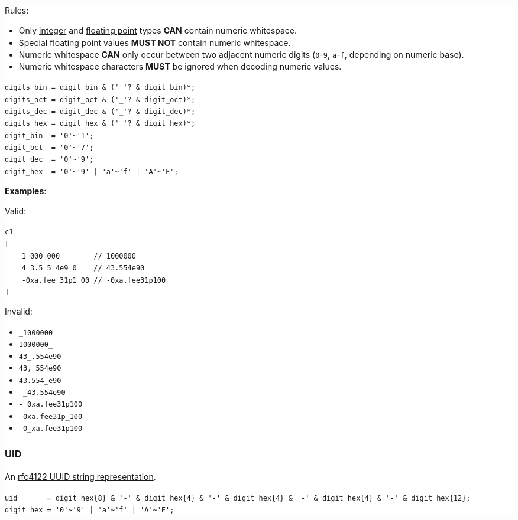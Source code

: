 Rules:

 * Only [integer](#integer) and [floating point](#floating-point) types **CAN** contain numeric whitespace.
 * [Special floating point values](#special-floating-point-values) **MUST NOT** contain numeric whitespace.
 * Numeric whitespace **CAN** only occur between two adjacent numeric digits (`0`-`9`, `a`-`f`, depending on numeric base).
 * Numeric whitespace characters **MUST** be ignored when decoding numeric values.

```dogma
digits_bin = digit_bin & ('_'? & digit_bin)*;
digits_oct = digit_oct & ('_'? & digit_oct)*;
digits_dec = digit_dec & ('_'? & digit_dec)*;
digits_hex = digit_hex & ('_'? & digit_hex)*;
digit_bin  = '0'~'1';
digit_oct  = '0'~'7';
digit_dec  = '0'~'9';
digit_hex  = '0'~'9' | 'a'~'f' | 'A'~'F';
```

**Examples**:

Valid:

```cte
c1
[
    1_000_000        // 1000000
    4_3.5_5_4e9_0    // 43.554e90
    -0xa.fee_31p1_00 // -0xa.fee31p100
]
```

Invalid:

 * `_1000000`
 * `1000000_`
 * `43_.554e90`
 * `43,_554e90`
 * `43.554_e90`
 * `-_43.554e90`
 * `-_0xa.fee31p100`
 * `-0xa.fee31p_100`
 * `-0_xa.fee31p100`


### UID

An [rfc4122 UUID string representation](https://tools.ietf.org/html/rfc4122).

```dogma
uid       = digit_hex{8} & '-' & digit_hex{4} & '-' & digit_hex{4} & '-' & digit_hex{4} & '-' & digit_hex{12};
digit_hex = '0'~'9' | 'a'~'f' | 'A'~'F';
```
